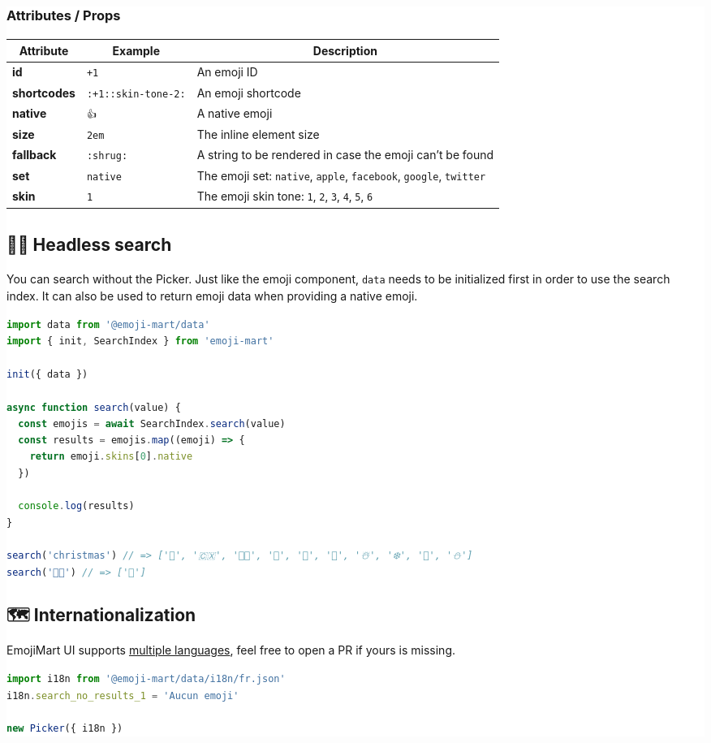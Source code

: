 ### Attributes / Props
| Attribute | Example | Description |
| --------- | ------- | ----------- |
| **id** | `+1` | An emoji ID |
| **shortcodes** | `:+1::skin-tone-2:` | An emoji shortcode |
| **native** | `👍` | A native emoji |
| **size** | `2em` | The inline element size |
| **fallback** | `:shrug:` | A string to be rendered in case the emoji can’t be found |
| **set** | `native` | The emoji set: `native`, `apple`, `facebook`, `google`, `twitter` |
| **skin** | `1` | The emoji skin tone: `1`, `2`, `3`, `4`, `5`, `6` |

## 🕵️‍♀️ Headless search
You can search without the Picker. Just like the emoji component, `data` needs to be initialized first in order to use the search index. It can also be used to return emoji data when providing a native emoji.

```js
import data from '@emoji-mart/data'
import { init, SearchIndex } from 'emoji-mart'

init({ data })

async function search(value) {
  const emojis = await SearchIndex.search(value)
  const results = emojis.map((emoji) => {
    return emoji.skins[0].native
  })

  console.log(results)
}

search('christmas') // => ['🎄', '🇨🇽', '🧑‍🎄', '🔔', '🤶', '🎁', '☃️', '❄️', '🎅', '⛄']
search('🤞🏼') // => ['🤞']
```

## 🗺 Internationalization
EmojiMart UI supports [multiple languages](https://github.com/missive/emoji-mart/tree/main/packages/emoji-mart-data/i18n), feel free to open a PR if yours is missing.

```js
import i18n from '@emoji-mart/data/i18n/fr.json'
i18n.search_no_results_1 = 'Aucun emoji'

new Picker({ i18n })
```

